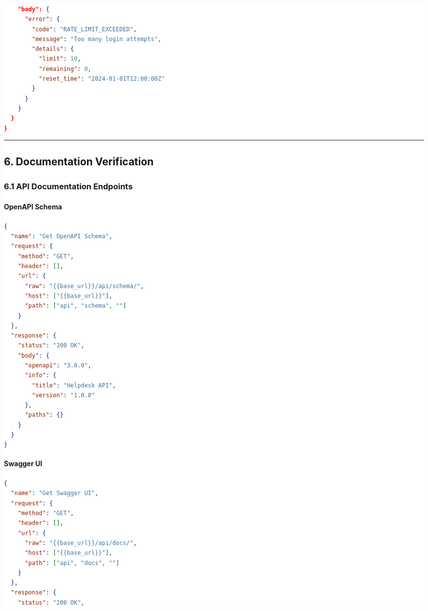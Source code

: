 ```json
    "body": {
      "error": {
        "code": "RATE_LIMIT_EXCEEDED",
        "message": "Too many login attempts",
        "details": {
          "limit": 10,
          "remaining": 0,
          "reset_time": "2024-01-01T12:00:00Z"
        }
      }
    }
  }
}
```

---

## 6. Documentation Verification

### 6.1 API Documentation Endpoints

#### **OpenAPI Schema**
```json
{
  "name": "Get OpenAPI Schema",
  "request": {
    "method": "GET",
    "header": [],
    "url": {
      "raw": "{{base_url}}/api/schema/",
      "host": ["{{base_url}}"],
      "path": ["api", "schema", ""]
    }
  },
  "response": {
    "status": "200 OK",
    "body": {
      "openapi": "3.0.0",
      "info": {
        "title": "Helpdesk API",
        "version": "1.0.0"
      },
      "paths": {}
    }
  }
}
```

#### **Swagger UI**
```json
{
  "name": "Get Swagger UI",
  "request": {
    "method": "GET",
    "header": [],
    "url": {
      "raw": "{{base_url}}/api/docs/",
      "host": ["{{base_url}}"],
      "path": ["api", "docs", ""]
    }
  },
  "response": {
    "status": "200 OK",
```
